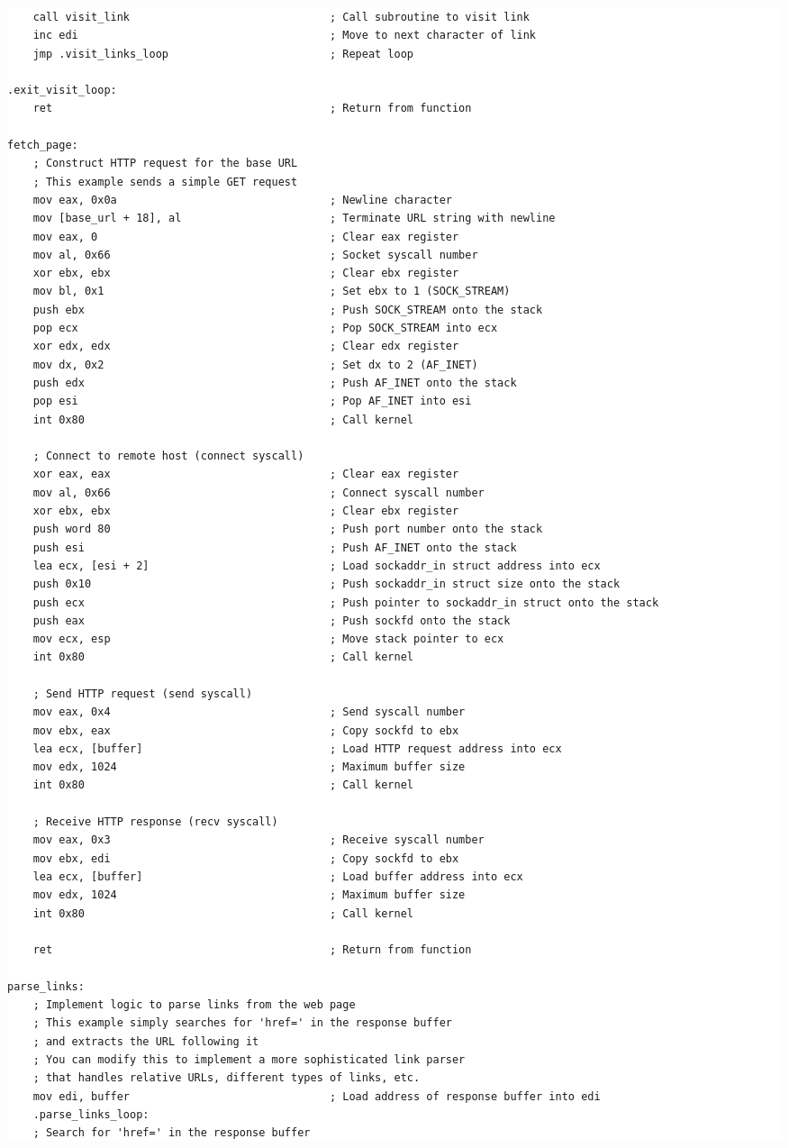 ```assembly
    call visit_link                               ; Call subroutine to visit link
    inc edi                                       ; Move to next character of link
    jmp .visit_links_loop                         ; Repeat loop

.exit_visit_loop:
    ret                                           ; Return from function

fetch_page:
    ; Construct HTTP request for the base URL
    ; This example sends a simple GET request
    mov eax, 0x0a                                 ; Newline character
    mov [base_url + 18], al                       ; Terminate URL string with newline
    mov eax, 0                                    ; Clear eax register
    mov al, 0x66                                  ; Socket syscall number
    xor ebx, ebx                                  ; Clear ebx register
    mov bl, 0x1                                   ; Set ebx to 1 (SOCK_STREAM)
    push ebx                                      ; Push SOCK_STREAM onto the stack
    pop ecx                                       ; Pop SOCK_STREAM into ecx
    xor edx, edx                                  ; Clear edx register
    mov dx, 0x2                                   ; Set dx to 2 (AF_INET)
    push edx                                      ; Push AF_INET onto the stack
    pop esi                                       ; Pop AF_INET into esi
    int 0x80                                      ; Call kernel

    ; Connect to remote host (connect syscall)
    xor eax, eax                                  ; Clear eax register
    mov al, 0x66                                  ; Connect syscall number
    xor ebx, ebx                                  ; Clear ebx register
    push word 80                                  ; Push port number onto the stack
    push esi                                      ; Push AF_INET onto the stack
    lea ecx, [esi + 2]                            ; Load sockaddr_in struct address into ecx
    push 0x10                                     ; Push sockaddr_in struct size onto the stack
    push ecx                                      ; Push pointer to sockaddr_in struct onto the stack
    push eax                                      ; Push sockfd onto the stack
    mov ecx, esp                                  ; Move stack pointer to ecx
    int 0x80                                      ; Call kernel

    ; Send HTTP request (send syscall)
    mov eax, 0x4                                  ; Send syscall number
    mov ebx, eax                                  ; Copy sockfd to ebx
    lea ecx, [buffer]                             ; Load HTTP request address into ecx
    mov edx, 1024                                 ; Maximum buffer size
    int 0x80                                      ; Call kernel

    ; Receive HTTP response (recv syscall)
    mov eax, 0x3                                  ; Receive syscall number
    mov ebx, edi                                  ; Copy sockfd to ebx
    lea ecx, [buffer]                             ; Load buffer address into ecx
    mov edx, 1024                                 ; Maximum buffer size
    int 0x80                                      ; Call kernel

    ret                                           ; Return from function

parse_links:
    ; Implement logic to parse links from the web page
    ; This example simply searches for 'href=' in the response buffer
    ; and extracts the URL following it
    ; You can modify this to implement a more sophisticated link parser
    ; that handles relative URLs, different types of links, etc.
    mov edi, buffer                               ; Load address of response buffer into edi
    .parse_links_loop:
    ; Search for 'href=' in the response buffer
```